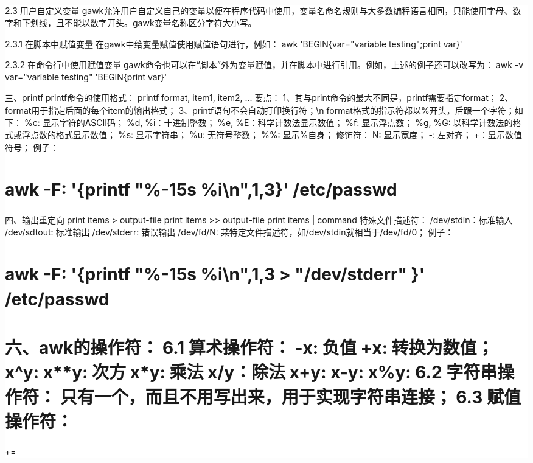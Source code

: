 2.3 用户自定义变量
gawk允许用户自定义自己的变量以便在程序代码中使用，变量名命名规则与大多数编程语言相同，只能使用字母、数字和下划线，且不能以数字开头。gawk变量名称区分字符大小写。

2.3.1 在脚本中赋值变量
在gawk中给变量赋值使用赋值语句进行，例如：
awk 'BEGIN{var="variable testing";print var}'

2.3.2 在命令行中使用赋值变量
gawk命令也可以在“脚本”外为变量赋值，并在脚本中进行引用。例如，上述的例子还可以改写为：
awk -v var="variable testing" 'BEGIN{print var}'

三、printf
printf命令的使用格式：
printf format, item1, item2, ...
要点：
1、其与print命令的最大不同是，printf需要指定format；
2、format用于指定后面的每个item的输出格式；
3、printf语句不会自动打印换行符；\n
format格式的指示符都以%开头，后跟一个字符；如下：
%c: 显示字符的ASCII码；
%d, %i：十进制整数；
%e, %E：科学计数法显示数值；
%f: 显示浮点数；
%g, %G: 以科学计数法的格式或浮点数的格式显示数值；
%s: 显示字符串；
%u: 无符号整数；
%%: 显示%自身；
修饰符：
N: 显示宽度；
-: 左对齐；
+：显示数值符号；
例子：
# awk -F: '{printf "%-15s %i\n",$1,$3}' /etc/passwd

四、输出重定向
print items > output-file
print items >> output-file
print items | command
特殊文件描述符：
/dev/stdin：标准输入
/dev/sdtout: 标准输出
/dev/stderr: 错误输出
/dev/fd/N: 某特定文件描述符，如/dev/stdin就相当于/dev/fd/0；
例子：
# awk -F: '{printf "%-15s %i\n",$1,$3 > "/dev/stderr" }' /etc/passwd

六、awk的操作符：
6.1 算术操作符：
-x: 负值
+x: 转换为数值；
x^y: 
x**y: 次方
x*y: 乘法
x/y：除法
x+y:
x-y:
x%y:
6.2 字符串操作符：
只有一个，而且不用写出来，用于实现字符串连接；
6.3 赋值操作符：
=
+=
